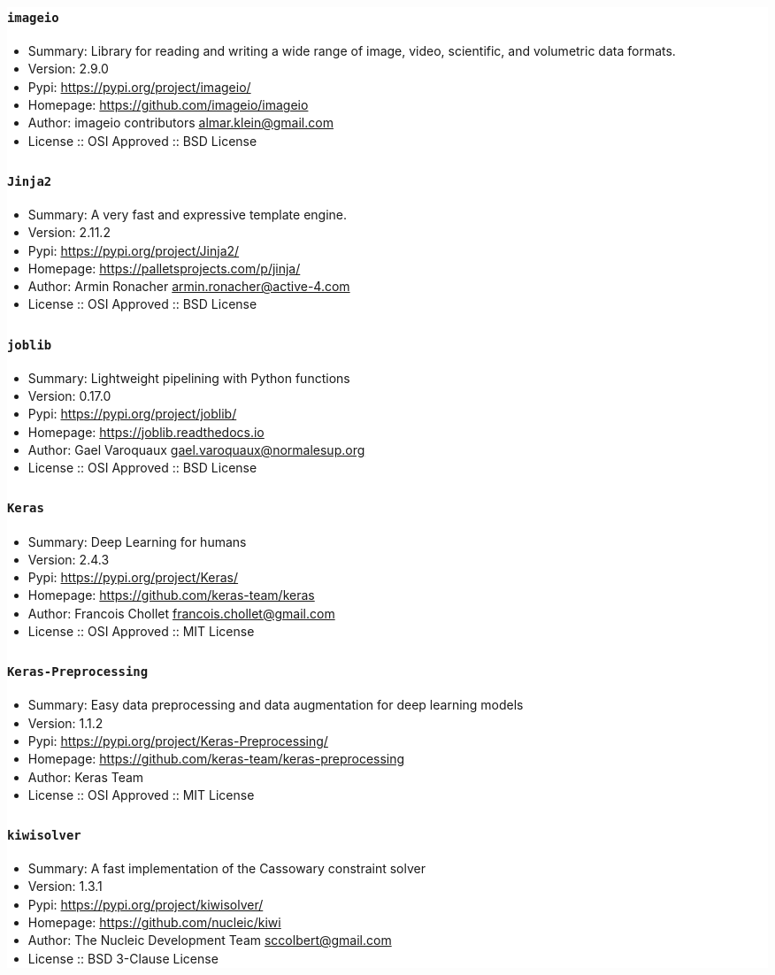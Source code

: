 ### `imageio`

* Summary: Library for reading and writing a wide range of image, video, scientific, and volumetric data formats.
* Version: 2.9.0
* Pypi: https://pypi.org/project/imageio/
* Homepage: https://github.com/imageio/imageio
* Author: imageio contributors almar.klein@gmail.com
* License :: OSI Approved :: BSD License

### `Jinja2`

* Summary: A very fast and expressive template engine.
* Version: 2.11.2
* Pypi: https://pypi.org/project/Jinja2/
* Homepage: https://palletsprojects.com/p/jinja/
* Author: Armin Ronacher armin.ronacher@active-4.com
* License :: OSI Approved :: BSD License

### `joblib`

* Summary: Lightweight pipelining with Python functions
* Version: 0.17.0
* Pypi: https://pypi.org/project/joblib/
* Homepage: https://joblib.readthedocs.io
* Author: Gael Varoquaux gael.varoquaux@normalesup.org
* License :: OSI Approved :: BSD License

### `Keras`

* Summary: Deep Learning for humans
* Version: 2.4.3
* Pypi: https://pypi.org/project/Keras/
* Homepage: https://github.com/keras-team/keras
* Author: Francois Chollet francois.chollet@gmail.com
* License :: OSI Approved :: MIT License

### `Keras-Preprocessing`

* Summary: Easy data preprocessing and data augmentation for deep learning models
* Version: 1.1.2
* Pypi: https://pypi.org/project/Keras-Preprocessing/
* Homepage: https://github.com/keras-team/keras-preprocessing
* Author: Keras Team
* License :: OSI Approved :: MIT License

### `kiwisolver`

* Summary: A fast implementation of the Cassowary constraint solver
* Version: 1.3.1
* Pypi: https://pypi.org/project/kiwisolver/
* Homepage: https://github.com/nucleic/kiwi
* Author: The Nucleic Development Team sccolbert@gmail.com
* License :: BSD 3-Clause License
